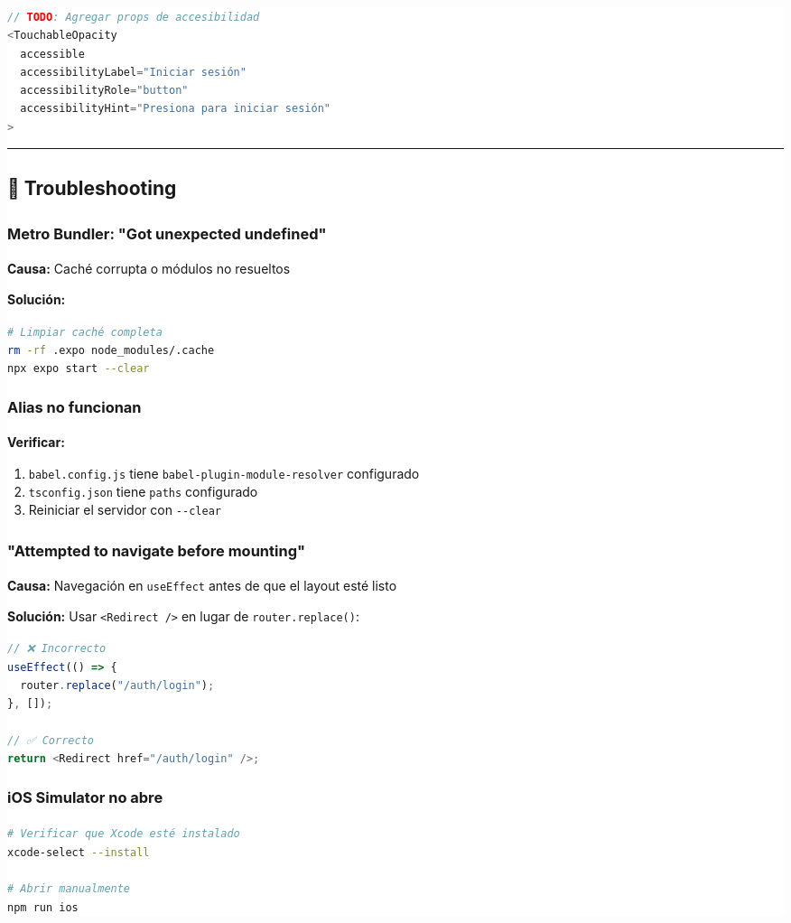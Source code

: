 ```typescript
// TODO: Agregar props de accesibilidad
<TouchableOpacity
  accessible
  accessibilityLabel="Iniciar sesión"
  accessibilityRole="button"
  accessibilityHint="Presiona para iniciar sesión"
>
```

---

## 🔧 Troubleshooting

### Metro Bundler: "Got unexpected undefined"

**Causa:** Caché corrupta o módulos no resueltos

**Solución:**

```bash
# Limpiar caché completa
rm -rf .expo node_modules/.cache
npx expo start --clear
```

### Alias no funcionan

**Verificar:**

1. `babel.config.js` tiene `babel-plugin-module-resolver` configurado
2. `tsconfig.json` tiene `paths` configurado
3. Reiniciar el servidor con `--clear`

### "Attempted to navigate before mounting"

**Causa:** Navegación en `useEffect` antes de que el layout esté listo

**Solución:** Usar `<Redirect />` en lugar de `router.replace()`:

```typescript
// ❌ Incorrecto
useEffect(() => {
  router.replace("/auth/login");
}, []);

// ✅ Correcto
return <Redirect href="/auth/login" />;
```

### iOS Simulator no abre

```bash
# Verificar que Xcode esté instalado
xcode-select --install

# Abrir manualmente
npm run ios
```
